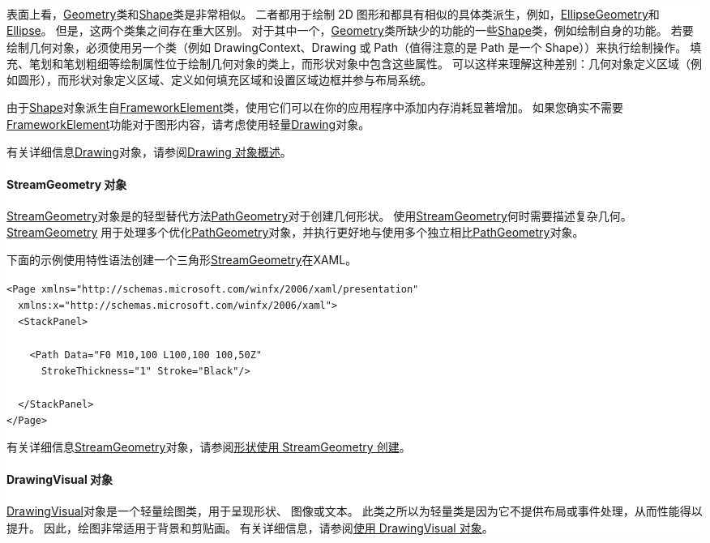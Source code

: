 表面上看，[Geometry](https://docs.microsoft.com/zh-cn/dotnet/api/system.windows.media.geometry)类和[Shape](https://docs.microsoft.com/zh-cn/dotnet/api/system.windows.shapes.shape)类是非常相似。 二者都用于绘制 2D 图形和都具有相似的具体类派生，例如，[EllipseGeometry](https://docs.microsoft.com/zh-cn/dotnet/api/system.windows.media.ellipsegeometry)和[Ellipse](https://docs.microsoft.com/zh-cn/dotnet/api/system.windows.shapes.ellipse)。 但是，这两个类集之间存在重大区别。 对于其中一个，[Geometry](https://docs.microsoft.com/zh-cn/dotnet/api/system.windows.media.geometry)类所缺少的功能的一些[Shape](https://docs.microsoft.com/zh-cn/dotnet/api/system.windows.shapes.shape)类，例如绘制自身的功能。 若要绘制几何对象，必须使用另一个类（例如 DrawingContext、Drawing 或 Path（值得注意的是 Path 是一个 Shape））来执行绘制操作。 填充、笔划和笔划粗细等绘制属性位于绘制几何对象的类上，而形状对象中包含这些属性。 可以这样来理解这种差别：几何对象定义区域（例如圆形），而形状对象定义区域、定义如何填充区域和设置区域边框并参与布局系统。

由于[Shape](https://docs.microsoft.com/zh-cn/dotnet/api/system.windows.shapes.shape)对象派生自[FrameworkElement](https://docs.microsoft.com/zh-cn/dotnet/api/system.windows.frameworkelement)类，使用它们可以在你的应用程序中添加内存消耗显著增加。 如果您确实不需要[FrameworkElement](https://docs.microsoft.com/zh-cn/dotnet/api/system.windows.frameworkelement)功能对于图形内容，请考虑使用轻量[Drawing](https://docs.microsoft.com/zh-cn/dotnet/api/system.windows.media.drawing)对象。

有关详细信息[Drawing](https://docs.microsoft.com/zh-cn/dotnet/api/system.windows.media.drawing)对象，请参阅[Drawing 对象概述](https://docs.microsoft.com/zh-cn/dotnet/framework/wpf/graphics-multimedia/drawing-objects-overview)。

#### StreamGeometry 对象

[StreamGeometry](https://docs.microsoft.com/zh-cn/dotnet/api/system.windows.media.streamgeometry)对象是的轻型替代方法[PathGeometry](https://docs.microsoft.com/zh-cn/dotnet/api/system.windows.media.pathgeometry)对于创建几何形状。 使用[StreamGeometry](https://docs.microsoft.com/zh-cn/dotnet/api/system.windows.media.streamgeometry)何时需要描述复杂几何。 [StreamGeometry](https://docs.microsoft.com/zh-cn/dotnet/api/system.windows.media.streamgeometry) 用于处理多个优化[PathGeometry](https://docs.microsoft.com/zh-cn/dotnet/api/system.windows.media.pathgeometry)对象，并执行更好地与使用多个独立相比[PathGeometry](https://docs.microsoft.com/zh-cn/dotnet/api/system.windows.media.pathgeometry)对象。

下面的示例使用特性语法创建一个三角形[StreamGeometry](https://docs.microsoft.com/zh-cn/dotnet/api/system.windows.media.streamgeometry)在XAML。

```xaml
<Page xmlns="http://schemas.microsoft.com/winfx/2006/xaml/presentation"
  xmlns:x="http://schemas.microsoft.com/winfx/2006/xaml">
  <StackPanel>
  
    <Path Data="F0 M10,100 L100,100 100,50Z" 
      StrokeThickness="1" Stroke="Black"/>

  </StackPanel>
</Page>
```

有关详细信息[StreamGeometry](https://docs.microsoft.com/zh-cn/dotnet/api/system.windows.media.streamgeometry)对象，请参阅[形状使用 StreamGeometry 创建](https://docs.microsoft.com/zh-cn/dotnet/framework/wpf/graphics-multimedia/how-to-create-a-shape-using-a-streamgeometry)。

#### DrawingVisual 对象

[DrawingVisual](https://docs.microsoft.com/zh-cn/dotnet/api/system.windows.media.drawingvisual)对象是一个轻量绘图类，用于呈现形状、 图像或文本。 此类之所以为轻量类是因为它不提供布局或事件处理，从而性能得以提升。 因此，绘图非常适用于背景和剪贴画。 有关详细信息，请参阅[使用 DrawingVisual 对象](https://docs.microsoft.com/zh-cn/dotnet/framework/wpf/graphics-multimedia/using-drawingvisual-objects)。
